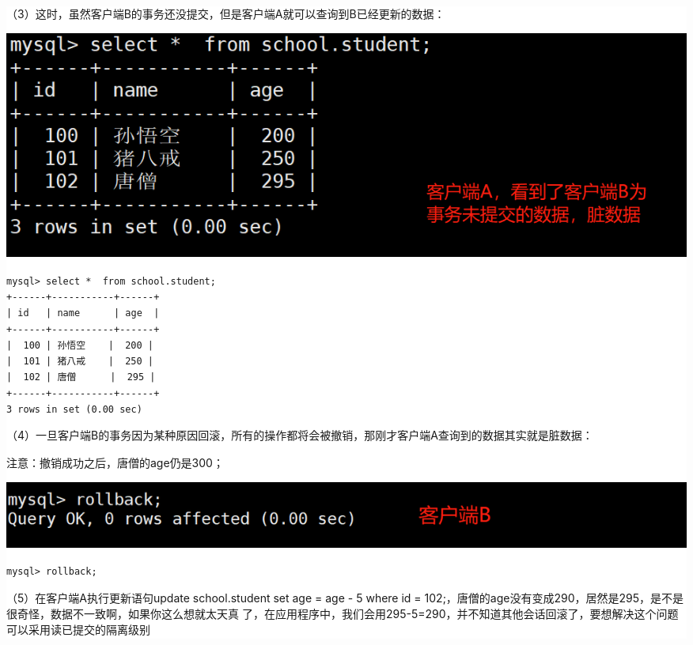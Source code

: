 

（3）这时，虽然客户端B的事务还没提交，但是客户端A就可以查询到B已经更新的数据：

![img](assets/MySQL事务隔离级别/1683018817653-7f7863ac-926d-4f92-8199-081b2ca17670.png)



```plain
mysql> select *  from school.student;
+------+-----------+------+
| id   | name      | age  |
+------+-----------+------+
|  100 | 孙悟空    |  200 |
|  101 | 猪八戒    |  250 |
|  102 | 唐僧      |  295 |
+------+-----------+------+
3 rows in set (0.00 sec)
```



（4）一旦客户端B的事务因为某种原因回滚，所有的操作都将会被撤销，那刚才客户端A查询到的数据其实就是脏数据：



注意：撤销成功之后，唐僧的age仍是300；



![img](assets/MySQL事务隔离级别/1683018817655-f362eb4b-ba2f-4e29-812c-b07e05722884.png)



```plain
mysql> rollback;
```



（5）在客户端A执行更新语句update school.student set age = age - 5 where id = 102;，唐僧的age没有变成290，居然是295，是不是很奇怪，数据不一致啊，如果你这么想就太天真 了，在应用程序中，我们会用295-5=290，并不知道其他会话回滚了，要想解决这个问题可以采用读已提交的隔离级别
